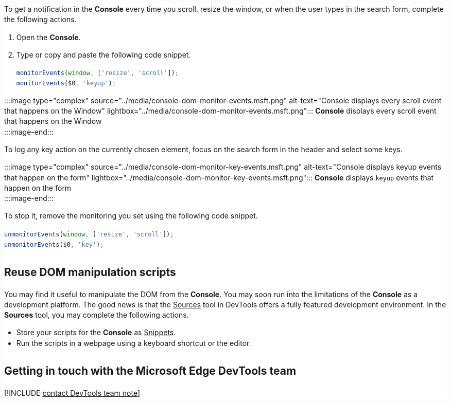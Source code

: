 To get a notification in the **Console** every time you scroll, resize the window, or when the user types in the search form, complete the following actions.  

1.  Open the **Console**.  
1.  Type or copy and paste the following code snippet.  
    
    ```javascript
    monitorEvents(window, ['resize', 'scroll']);
    monitorEvents($0, 'keyup');
    ```  
    
:::image type="complex" source="../media/console-dom-monitor-events.msft.png" alt-text="Console displays every scroll event that happens on the Window" lightbox="../media/console-dom-monitor-events.msft.png":::
    **Console** displays every scroll event that happens on the Window  
:::image-end:::  

To log any key action on the currently chosen element, focus on the search form in the header and select some keys.  

:::image type="complex" source="../media/console-dom-monitor-key-events.msft.png" alt-text="Console displays keyup events that happen on the form" lightbox="../media/console-dom-monitor-key-events.msft.png":::
    **Console** displays `keyup` events that happen on the form  
:::image-end:::  

To stop it, remove the monitoring you set using the following code snippet.  

```javascript
unmonitorEvents(window, ['resize', 'scroll']);
unmonitorEvents($0, 'key');
```  

## Reuse DOM manipulation scripts

You may find it useful to manipulate the DOM from the **Console**.  You may soon run into the limitations of the **Console** as a development platform.  The good news is that the [Sources][DevtoolsSourcesIndex] tool in DevTools offers a fully featured development environment.  In the **Sources** tool, you may complete the following actions.  

*   Store your scripts for the **Console** as [Snippets][DevToolsJavascriptSnippets].  
*   Run the scripts in a webpage using a keyboard shortcut or the editor.  

## Getting in touch with the Microsoft Edge DevTools team  

[!INCLUDE [contact DevTools team note](../includes/contact-devtools-team-note.md)]  

  

[DevtoolsConsoleConsoleJavascript]: ./console-javascript.md "Console as a JavaScript environment | Microsoft Docs"  
[DevtoolsConsoleConsoleLog]: ./console-log.md "Logs in the Console tool | Microsoft Docs"  
[DevtoolsConsoleUtilities]: ./utilities.md "Console Utilities API reference | Microsoft Docs"  

[DevToolsJavascriptSnippets]: ../javascript/snippets.md "Run snippets of JavaScript on any page with Microsoft Edge DevTools | Microsoft Docs"  
[DevtoolsSourcesIndex]: ../sources/index.md "Sources tool overview | Microsoft Docs"  

